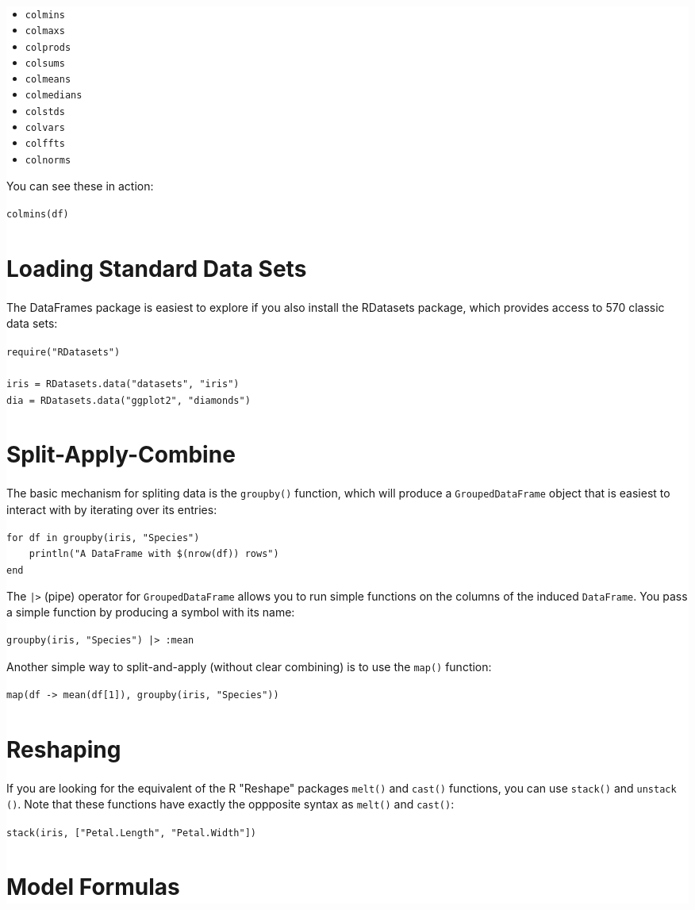 * `colmins`
* `colmaxs`
* `colprods`
* `colsums`
* `colmeans`
* `colmedians`
* `colstds`
* `colvars`
* `colffts`
* `colnorms`

You can see these in action:

	colmins(df)

# Loading Standard Data Sets

The DataFrames package is easiest to explore if you also install the RDatasets package, which provides access to 570 classic data sets:

	require("RDatasets")

	iris = RDatasets.data("datasets", "iris")
	dia = RDatasets.data("ggplot2", "diamonds")

# Split-Apply-Combine

The basic mechanism for spliting data is the `groupby()` function, which will produce a `GroupedDataFrame` object that is easiest to interact with by iterating over its entries:

	for df in groupby(iris, "Species")
		println("A DataFrame with $(nrow(df)) rows")
	end

The `|>` (pipe) operator for `GroupedDataFrame` allows you to run simple functions on the columns of the induced `DataFrame`. You pass a simple function by producing a symbol with its name:
 
	groupby(iris, "Species") |> :mean

Another simple way to split-and-apply (without clear combining) is to use the `map()` function:

	map(df -> mean(df[1]), groupby(iris, "Species"))

# Reshaping

If you are looking for the equivalent of the R "Reshape" packages `melt()` and `cast()` functions, you can use `stack()` and `unstack()`. Note that these functions have exactly the oppposite syntax as `melt()` and `cast()`:

	stack(iris, ["Petal.Length", "Petal.Width"])

# Model Formulas
